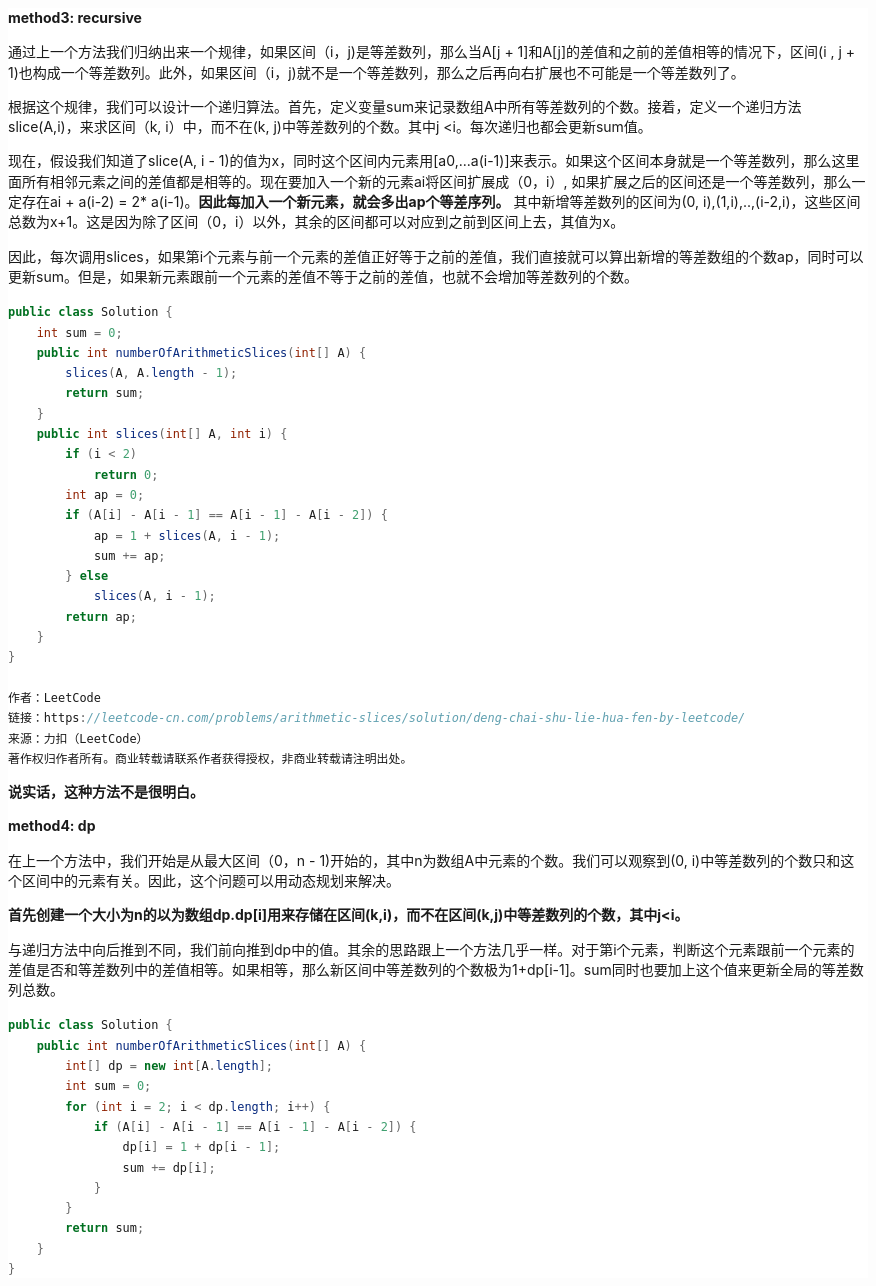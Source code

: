 **method3: recursive**

通过上一个方法我们归纳出来一个规律，如果区间（i，j)是等差数列，那么当A[j + 1]和A[j]的差值和之前的差值相等的情况下，区间(i , j + 1)也构成一个等差数列。此外，如果区间（i，j)就不是一个等差数列，那么之后再向右扩展也不可能是一个等差数列了。

根据这个规律，我们可以设计一个递归算法。首先，定义变量sum来记录数组A中所有等差数列的个数。接着，定义一个递归方法slice(A,i)，来求区间（k, i）中，而不在(k, j)中等差数列的个数。其中j <i。每次递归也都会更新sum值。

现在，假设我们知道了slice(A, i - 1)的值为x，同时这个区间内元素用[a0,...a(i-1)]来表示。如果这个区间本身就是一个等差数列，那么这里面所有相邻元素之间的差值都是相等的。现在要加入一个新的元素ai将区间扩展成（0，i）, 如果扩展之后的区间还是一个等差数列，那么一定存在ai + a(i-2) = 2* a(i-1)。**因此每加入一个新元素，就会多出ap个等差序列。** 其中新增等差数列的区间为(0, i),(1,i),..,(i-2,i)，这些区间总数为x+1。这是因为除了区间（0，i）以外，其余的区间都可以对应到之前到区间上去，其值为x。

因此，每次调用slices，如果第i个元素与前一个元素的差值正好等于之前的差值，我们直接就可以算出新增的等差数组的个数ap，同时可以更新sum。但是，如果新元素跟前一个元素的差值不等于之前的差值，也就不会增加等差数列的个数。

```java
public class Solution {
    int sum = 0;
    public int numberOfArithmeticSlices(int[] A) {
        slices(A, A.length - 1);
        return sum;
    }
    public int slices(int[] A, int i) {
        if (i < 2)
            return 0;
        int ap = 0;
        if (A[i] - A[i - 1] == A[i - 1] - A[i - 2]) {
            ap = 1 + slices(A, i - 1);
            sum += ap;
        } else
            slices(A, i - 1);
        return ap;
    }
}

作者：LeetCode
链接：https://leetcode-cn.com/problems/arithmetic-slices/solution/deng-chai-shu-lie-hua-fen-by-leetcode/
来源：力扣（LeetCode）
著作权归作者所有。商业转载请联系作者获得授权，非商业转载请注明出处。
```

**说实话，这种方法不是很明白。**

**method4: dp**

在上一个方法中，我们开始是从最大区间（0，n - 1)开始的，其中n为数组A中元素的个数。我们可以观察到(0, i)中等差数列的个数只和这个区间中的元素有关。因此，这个问题可以用动态规划来解决。

**首先创建一个大小为n的以为数组dp.dp[i]用来存储在区间(k,i)，而不在区间(k,j)中等差数列的个数，其中j<i。**

与递归方法中向后推到不同，我们前向推到dp中的值。其余的思路跟上一个方法几乎一样。对于第i个元素，判断这个元素跟前一个元素的差值是否和等差数列中的差值相等。如果相等，那么新区间中等差数列的个数极为1+dp[i-1]。sum同时也要加上这个值来更新全局的等差数列总数。

```java
public class Solution {
    public int numberOfArithmeticSlices(int[] A) {
        int[] dp = new int[A.length];
        int sum = 0;
        for (int i = 2; i < dp.length; i++) {
            if (A[i] - A[i - 1] == A[i - 1] - A[i - 2]) {
                dp[i] = 1 + dp[i - 1];
                sum += dp[i];
            }
        }
        return sum;
    }
}


```